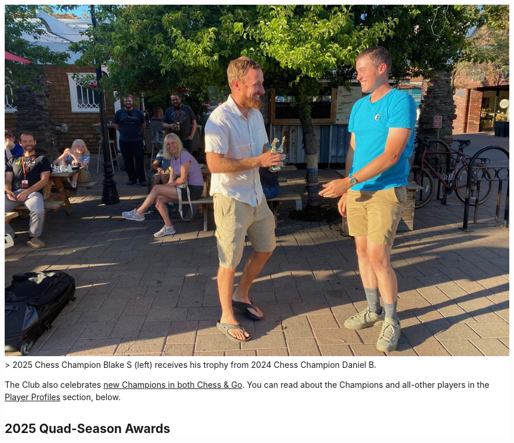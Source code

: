 <img class="page-context-left" src="/assets/images/photos/2025-07-chess-champion-blake-s-receives-trophy-from-daniel-b.jpg" alt="Go Players gathered around a game of Rengo at our Winter venue, Crux">
> 2025&nbsp;Chess&nbsp;Champion&nbsp;Blake&nbsp;S (left) receives his trophy from 2024 Chess Champion Daniel B.

The Club also celebrates [new Champions in both Chess & Go](#2025-champions). You can read about the Champions and all-other players in the [Player Profiles](#player-profiles) section, below.

## 2025 Quad-Season Awards